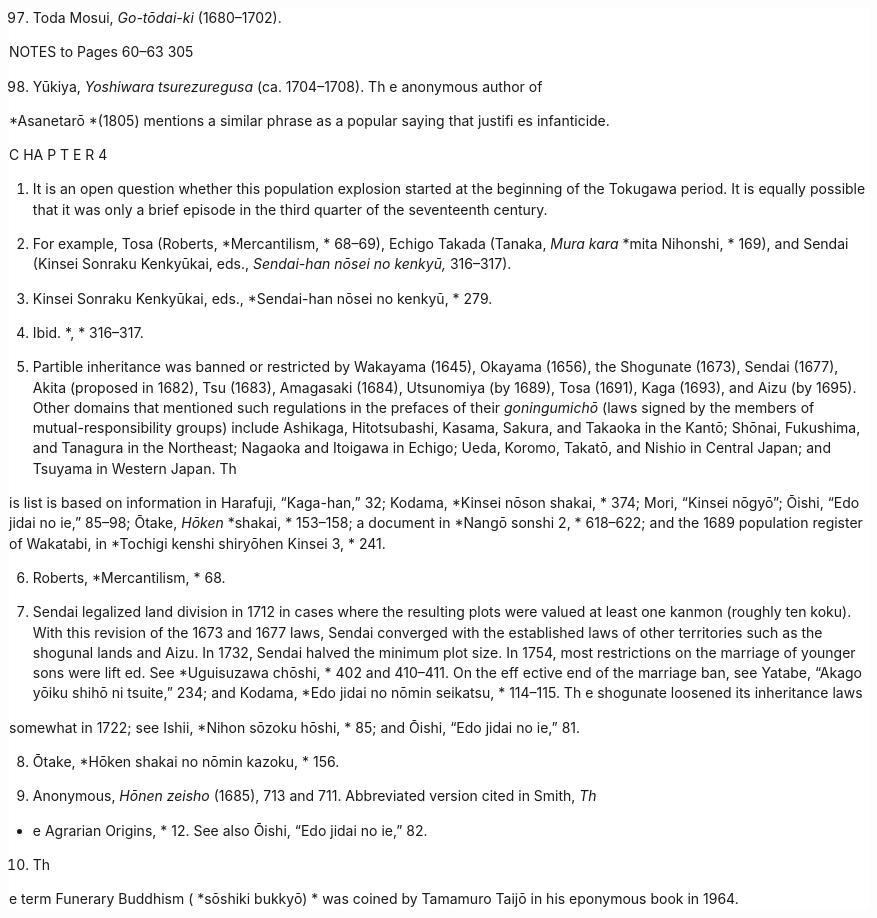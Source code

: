 97. Toda Mosui, *Go-tōdai-ki* \(1680–1702\). 

 

 

NOTES to Pages 60–63 305

98. Yūkiya, *Yoshiwara tsurezuregusa* \(ca. 1704–1708\). Th e anonymous author of 

*Asanetarō *\(1805\) mentions a similar phrase as a popular saying that justifi es infanticide. 

C HA P T E R 4

1. It is an open question whether this population explosion started at the beginning of the Tokugawa period. It is equally possible that it was only a brief episode in the third quarter of the seventeenth century. 

2. For example, Tosa \(Roberts, *Mercantilism, * 68–69\), Echigo Takada \(Tanaka, *Mura kara* *mita Nihonshi, * 169\), and Sendai \(Kinsei Sonraku Kenkyūkai, eds., *Sendai-han nōsei no kenkyū,* 316–317\). 

3. Kinsei Sonraku Kenkyūkai, eds., *Sendai-han nōsei no kenkyū, * 279. 

4. Ibid. *, * 316–317. 

5. Partible inheritance was banned or restricted by Wakayama \(1645\), Okayama \(1656\), the Shogunate \(1673\), Sendai \(1677\), Akita \(proposed in 1682\), Tsu \(1683\), Amagasaki \(1684\), Utsunomiya \(by 1689\), Tosa \(1691\), Kaga \(1693\), and Aizu \(by 1695\). Other domains that mentioned such regulations in the prefaces of their *goningumichō* \(laws signed by the members of mutual-responsibility groups\) include Ashikaga, Hitotsubashi, Kasama, Sakura, and Takaoka in the Kantō; Shōnai, Fukushima, and Tanagura in the Northeast; Nagaoka and Itoigawa in Echigo; Ueda, Koromo, Takatō, and Nishio in Central Japan; and Tsuyama in Western Japan. Th

is list is based on information in Harafuji, “Kaga-han,” 32; Kodama, *Kinsei nōson shakai, * 374; Mori, “Kinsei nōgyō”; Ōishi, “Edo jidai no ie,” 85–98; Ōtake, *Hōken* *shakai, * 153–158; a document in *Nangō sonshi 2, * 618–622; and the 1689 population register of Wakatabi, in *Tochigi kenshi shiryōhen Kinsei 3, * 241. 

6. Roberts, *Mercantilism, * 68. 

7. Sendai legalized land division in 1712 in cases where the resulting plots were valued at least one kanmon \(roughly ten koku\). With this revision of the 1673 and 1677 laws, Sendai converged with the established laws of other territories such as the shogunal lands and Aizu. In 1732, Sendai halved the minimum plot size. In 1754, most restrictions on the marriage of younger sons were lift ed. See *Uguisuzawa chōshi, * 402 and 410–411. On the eff ective end of the marriage ban, see Yatabe, “Akago yōiku shihō ni tsuite,” 234; and Kodama, *Edo jidai no nōmin seikatsu, * 114–115. Th e shogunate loosened its inheritance laws 

somewhat in 1722; see Ishii, *Nihon sōzoku hōshi, * 85; and Ōishi, “Edo jidai no ie,” 81. 

8. Ōtake, *Hōken shakai no nōmin kazoku, * 156. 

9. Anonymous, *Hōnen zeisho* \(1685\), 713 and 711. Abbreviated version cited in Smith, *Th*

* e Agrarian Origins, * 12. See also Ōishi, “Edo jidai no ie,” 82. 

10. Th

e term Funerary Buddhism \( *sōshiki bukkyō\) * was coined by Tamamuro Taijō in his eponymous book in 1964. 
